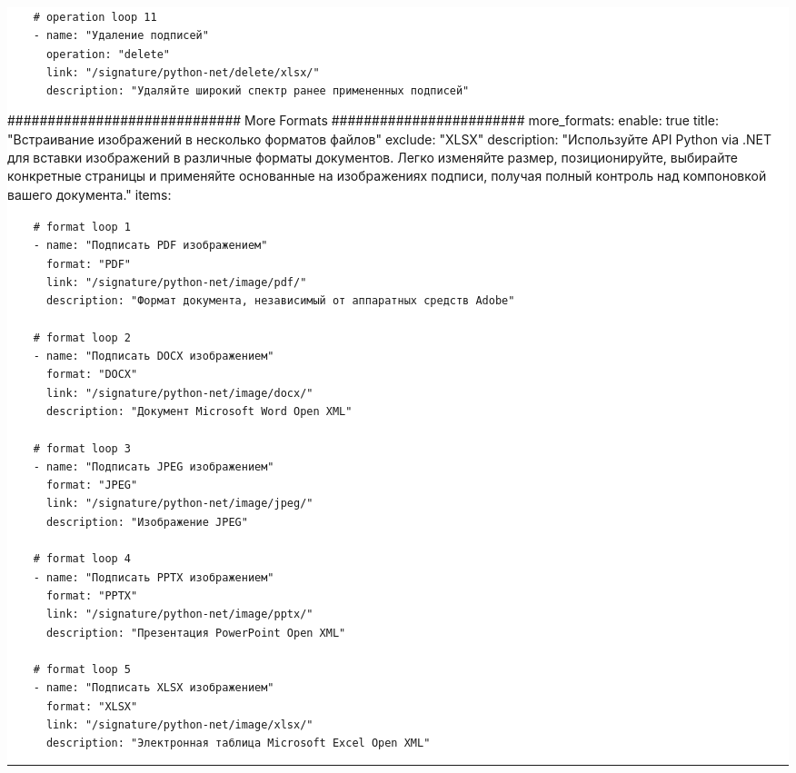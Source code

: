         # operation loop 11
        - name: "Удаление подписей"
          operation: "delete"
          link: "/signature/python-net/delete/xlsx/"
          description: "Удаляйте широкий спектр ранее примененных подписей"
          
############################# More Formats ########################
more_formats:
    enable: true
    title: "Встраивание изображений в несколько форматов файлов"
    exclude: "XLSX"
    description: "Используйте API Python via .NET для вставки изображений в различные форматы документов. Легко изменяйте размер, позиционируйте, выбирайте конкретные страницы и применяйте основанные на изображениях подписи, получая полный контроль над компоновкой вашего документа."
    items: 
          
        # format loop 1
        - name: "Подписать PDF изображением"
          format: "PDF"
          link: "/signature/python-net/image/pdf/"
          description: "Формат документа, независимый от аппаратных средств Adobe"
          
        # format loop 2
        - name: "Подписать DOCX изображением"
          format: "DOCX"
          link: "/signature/python-net/image/docx/"
          description: "Документ Microsoft Word Open XML"
          
        # format loop 3
        - name: "Подписать JPEG изображением"
          format: "JPEG"
          link: "/signature/python-net/image/jpeg/"
          description: "Изображение JPEG"
          
        # format loop 4
        - name: "Подписать PPTX изображением"
          format: "PPTX"
          link: "/signature/python-net/image/pptx/"
          description: "Презентация PowerPoint Open XML"
          
        # format loop 5
        - name: "Подписать XLSX изображением"
          format: "XLSX"
          link: "/signature/python-net/image/xlsx/"
          description: "Электронная таблица Microsoft Excel Open XML"


          

---